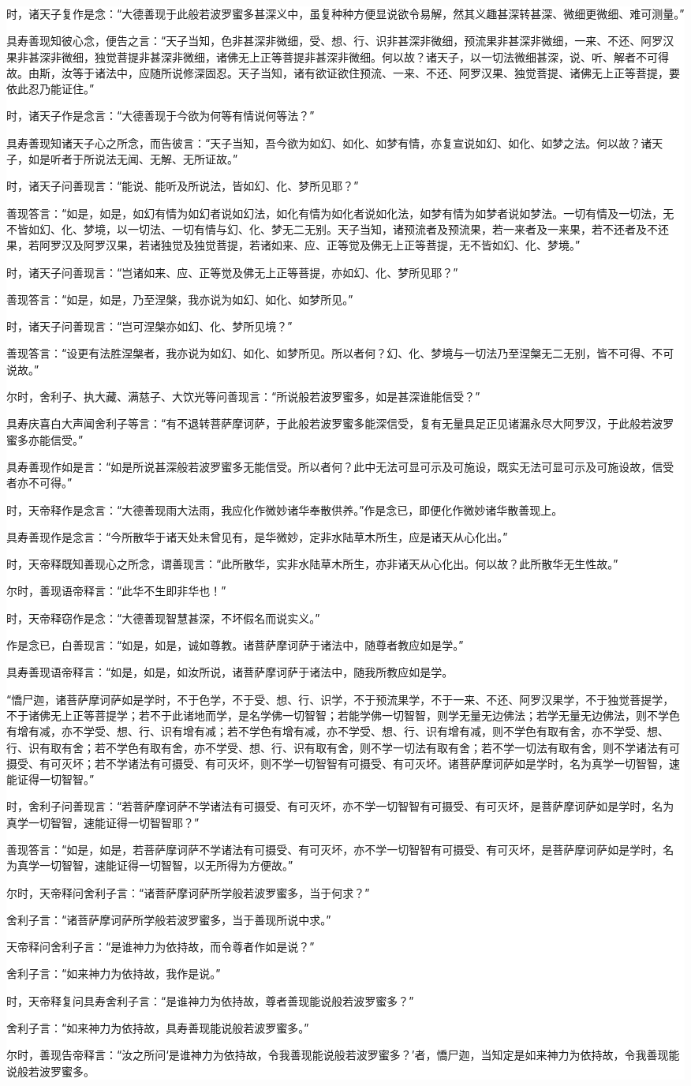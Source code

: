 时，诸天子复作是念：“大德善现于此般若波罗蜜多甚深义中，虽复种种方便显说欲令易解，然其义趣甚深转甚深、微细更微细、难可测量。”

具寿善现知彼心念，便告之言：“天子当知，色非甚深非微细，受、想、行、识非甚深非微细，预流果非甚深非微细，一来、不还、阿罗汉果非甚深非微细，独觉菩提非甚深非微细，诸佛无上正等菩提非甚深非微细。何以故？诸天子，以一切法微细甚深，说、听、解者不可得故。由斯，汝等于诸法中，应随所说修深固忍。天子当知，诸有欲证欲住预流、一来、不还、阿罗汉果、独觉菩提、诸佛无上正等菩提，要依此忍乃能证住。”

时，诸天子作是念言：“大德善现于今欲为何等有情说何等法？”

具寿善现知诸天子心之所念，而告彼言：“天子当知，吾今欲为如幻、如化、如梦有情，亦复宣说如幻、如化、如梦之法。何以故？诸天子，如是听者于所说法无闻、无解、无所证故。”

时，诸天子问善现言：“能说、能听及所说法，皆如幻、化、梦所见耶？”

善现答言：“如是，如是，如幻有情为如幻者说如幻法，如化有情为如化者说如化法，如梦有情为如梦者说如梦法。一切有情及一切法，无不皆如幻、化、梦境，以一切法、一切有情与幻、化、梦无二无别。天子当知，诸预流者及预流果，若一来者及一来果，若不还者及不还果，若阿罗汉及阿罗汉果，若诸独觉及独觉菩提，若诸如来、应、正等觉及佛无上正等菩提，无不皆如幻、化、梦境。”

时，诸天子问善现言：“岂诸如来、应、正等觉及佛无上正等菩提，亦如幻、化、梦所见耶？”

善现答言：“如是，如是，乃至涅槃，我亦说为如幻、如化、如梦所见。”

时，诸天子问善现言：“岂可涅槃亦如幻、化、梦所见境？”

善现答言：“设更有法胜涅槃者，我亦说为如幻、如化、如梦所见。所以者何？幻、化、梦境与一切法乃至涅槃无二无别，皆不可得、不可说故。”

尔时，舍利子、执大藏、满慈子、大饮光等问善现言：“所说般若波罗蜜多，如是甚深谁能信受？”

具寿庆喜白大声闻舍利子等言：“有不退转菩萨摩诃萨，于此般若波罗蜜多能深信受，复有无量具足正见诸漏永尽大阿罗汉，于此般若波罗蜜多亦能信受。”

具寿善现作如是言：“如是所说甚深般若波罗蜜多无能信受。所以者何？此中无法可显可示及可施设，既实无法可显可示及可施设故，信受者亦不可得。”

时，天帝释作是念言：“大德善现雨大法雨，我应化作微妙诸华奉散供养。”作是念已，即便化作微妙诸华散善现上。

具寿善现作是念言：“今所散华于诸天处未曾见有，是华微妙，定非水陆草木所生，应是诸天从心化出。”

时，天帝释既知善现心之所念，谓善现言：“此所散华，实非水陆草木所生，亦非诸天从心化出。何以故？此所散华无生性故。”

尔时，善现语帝释言：“此华不生即非华也！”

时，天帝释窃作是念：“大德善现智慧甚深，不坏假名而说实义。”

作是念已，白善现言：“如是，如是，诚如尊教。诸菩萨摩诃萨于诸法中，随尊者教应如是学。”

具寿善现语帝释言：“如是，如是，如汝所说，诸菩萨摩诃萨于诸法中，随我所教应如是学。

“憍尸迦，诸菩萨摩诃萨如是学时，不于色学，不于受、想、行、识学，不于预流果学，不于一来、不还、阿罗汉果学，不于独觉菩提学，不于诸佛无上正等菩提学；若不于此诸地而学，是名学佛一切智智；若能学佛一切智智，则学无量无边佛法；若学无量无边佛法，则不学色有增有减，亦不学受、想、行、识有增有减；若不学色有增有减，亦不学受、想、行、识有增有减，则不学色有取有舍，亦不学受、想、行、识有取有舍；若不学色有取有舍，亦不学受、想、行、识有取有舍，则不学一切法有取有舍；若不学一切法有取有舍，则不学诸法有可摄受、有可灭坏；若不学诸法有可摄受、有可灭坏，则不学一切智智有可摄受、有可灭坏。诸菩萨摩诃萨如是学时，名为真学一切智智，速能证得一切智智。”

时，舍利子问善现言：“若菩萨摩诃萨不学诸法有可摄受、有可灭坏，亦不学一切智智有可摄受、有可灭坏，是菩萨摩诃萨如是学时，名为真学一切智智，速能证得一切智智耶？”

善现答言：“如是，如是，若菩萨摩诃萨不学诸法有可摄受、有可灭坏，亦不学一切智智有可摄受、有可灭坏，是菩萨摩诃萨如是学时，名为真学一切智智，速能证得一切智智，以无所得为方便故。”

尔时，天帝释问舍利子言：“诸菩萨摩诃萨所学般若波罗蜜多，当于何求？”

舍利子言：“诸菩萨摩诃萨所学般若波罗蜜多，当于善现所说中求。”

天帝释问舍利子言：“是谁神力为依持故，而令尊者作如是说？”

舍利子言：“如来神力为依持故，我作是说。”

时，天帝释复问具寿舍利子言：“是谁神力为依持故，尊者善现能说般若波罗蜜多？”

舍利子言：“如来神力为依持故，具寿善现能说般若波罗蜜多。”

尔时，善现告帝释言：“汝之所问‘是谁神力为依持故，令我善现能说般若波罗蜜多？’者，憍尸迦，当知定是如来神力为依持故，令我善现能说般若波罗蜜多。
